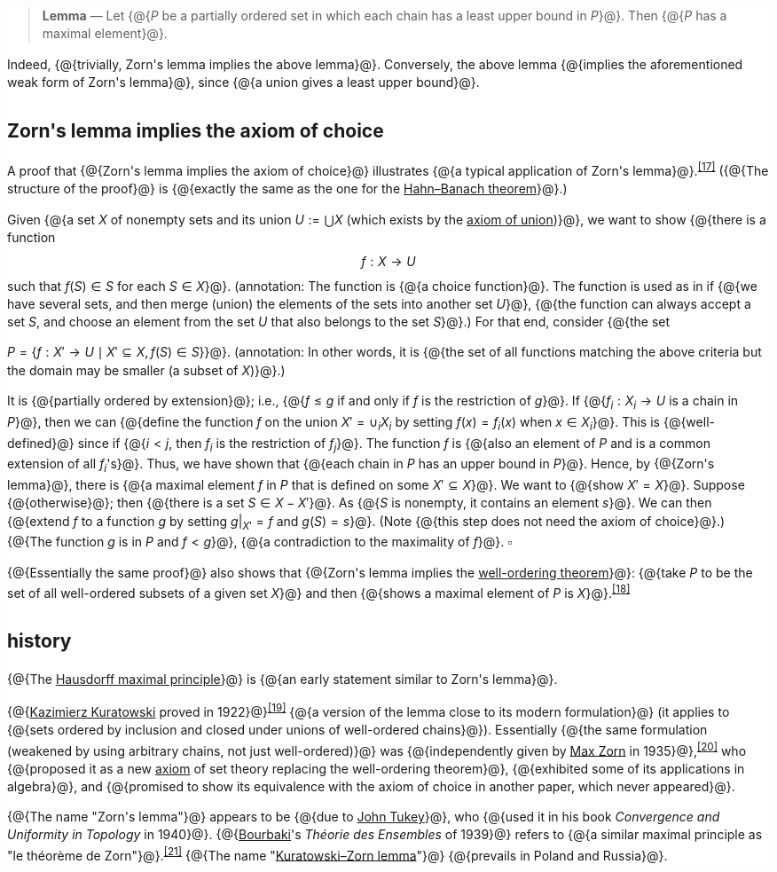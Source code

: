 > __Lemma__ — Let {@{$P$ be a partially ordered set in which each chain has a least upper bound in $P$}@}. Then {@{$P$ has a maximal element}@}. 

Indeed, {@{trivially, Zorn's lemma implies the above lemma}@}. Conversely, the above lemma {@{implies the aforementioned weak form of Zorn's lemma}@}, since {@{a union gives a least upper bound}@}. 

## Zorn's lemma implies the axiom of choice

A proof that {@{Zorn's lemma implies the axiom of choice}@} illustrates {@{a typical application of Zorn's lemma}@}.<sup>[\[17\]](#^ref-17)</sup> \({@{The structure of the proof}@} is {@{exactly the same as the one for the [Hahn–Banach theorem](Hahn–Banach%20theorem.md)}@}.\) 

Given {@{a set $X$ of nonempty sets and its union $U:=\bigcup X$ \(which exists by the [axiom of union](axiom%20of%20union.md)\)}@}, we want to show {@{there is a function $$f:X\to U$$ such that $f(S)\in S$ for each $S\in X$}@}. (annotation: The function is {@{a choice function}@}. The function is used as in if {@{we have several sets, and then merge (union) the elements of the sets into another set $U$}@}, {@{the function can always accept a set $S$, and choose an element from the set $U$ that also belongs to the set $S$}@}.) For that end, consider {@{the set <p> $P=\{f:X'\to U\mid X'\subseteq X,f(S)\in S\}$}@}. (annotation: In other words, it is {@{the set of all functions matching the above criteria but the domain may be smaller (a subset of $X$)}@}.) <p> It is {@{partially ordered by extension}@}; i.e., {@{$f\leq g$ if and only if $f$ is the restriction of $g$}@}. If {@{$f_{i}:X_{i}\to U$ is a chain in $P$}@}, then we can {@{define the function $f$ on the union $X'=\cup _{i}X_{i}$ by setting $f(x)=f_{i}(x)$ when $x\in X_{i}$}@}. This is {@{well-defined}@} since if {@{$i<j$, then $f_{i}$ is the restriction of $f_{j}$}@}. The function $f$ is {@{also an element of $P$ and is a common extension of all $f_{i}$'s}@}. Thus, we have shown that {@{each chain in $P$ has an upper bound in $P$}@}. Hence, by {@{Zorn's lemma}@}, there is {@{a maximal element $f$ in $P$ that is defined on some $X'\subseteq X$}@}. We want to {@{show $X'=X$}@}. Suppose {@{otherwise}@}; then {@{there is a set $S\in X-X'$}@}. As {@{$S$ is nonempty, it contains an element $s$}@}. We can then {@{extend $f$ to a function $g$ by setting $g|_{X'}=f$ and $g(S)=s$}@}. \(Note {@{this step does not need the axiom of choice}@}.\) {@{The function $g$ is in $P$ and $f<g$}@}, {@{a contradiction to the maximality of $f$}@}. $\square$ 

{@{Essentially the same proof}@} also shows that {@{Zorn's lemma implies the [well-ordering theorem](well-ordering%20theorem.md)}@}: {@{take $P$ to be the set of all well-ordered subsets of a given set $X$}@} and then {@{shows a maximal element of $P$ is $X$}@}.<sup>[\[18\]](#^ref-18)</sup> 

## history

{@{The [Hausdorff maximal principle](Hausdorff%20maximal%20principle.md)}@} is {@{an early statement similar to Zorn's lemma}@}. 

{@{[Kazimierz Kuratowski](Kazimierz%20Kuratowski.md) proved in 1922}@}<sup>[\[19\]](#^ref-19)</sup> {@{a version of the lemma close to its modern formulation}@} \(it applies to {@{sets ordered by inclusion and closed under unions of well-ordered chains}@}\). Essentially {@{the same formulation \(weakened by using arbitrary chains, not just well-ordered\)}@} was {@{independently given by [Max Zorn](Max%20August%20Zorn.md) in 1935}@},<sup>[\[20\]](#^ref-20)</sup> who {@{proposed it as a new [axiom](axiom.md) of set theory replacing the well-ordering theorem}@}, {@{exhibited some of its applications in algebra}@}, and {@{promised to show its equivalence with the axiom of choice in another paper, which never appeared}@}. 

{@{The name "Zorn's lemma"}@} appears to be {@{due to [John Tukey](John%20Tukey.md)}@}, who {@{used it in his book _Convergence and Uniformity in Topology_ in 1940}@}. {@{[Bourbaki](Nicolas%20Bourbaki.md)'s _Théorie des Ensembles_ of 1939}@} refers to {@{a similar maximal principle as "le théorème de Zorn"}@}.<sup>[\[21\]](#^ref-21)</sup> {@{The name "[Kuratowski–Zorn lemma](../pol/lemat%20Kuratowskiego-Zorna.md)"}@} {@{prevails in Poland and Russia}@}. 
